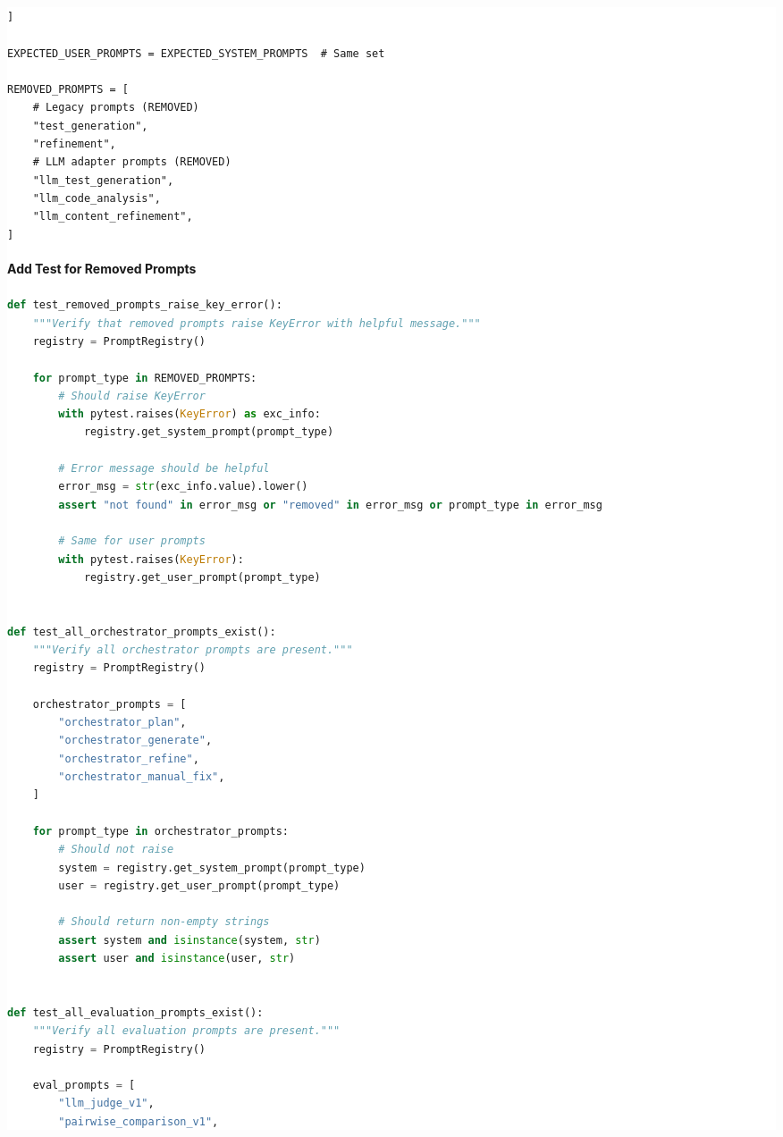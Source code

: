 ```
]

EXPECTED_USER_PROMPTS = EXPECTED_SYSTEM_PROMPTS  # Same set

REMOVED_PROMPTS = [
    # Legacy prompts (REMOVED)
    "test_generation",
    "refinement",
    # LLM adapter prompts (REMOVED)
    "llm_test_generation",
    "llm_code_analysis",
    "llm_content_refinement",
]
```

#### Add Test for Removed Prompts

```python
def test_removed_prompts_raise_key_error():
    """Verify that removed prompts raise KeyError with helpful message."""
    registry = PromptRegistry()

    for prompt_type in REMOVED_PROMPTS:
        # Should raise KeyError
        with pytest.raises(KeyError) as exc_info:
            registry.get_system_prompt(prompt_type)

        # Error message should be helpful
        error_msg = str(exc_info.value).lower()
        assert "not found" in error_msg or "removed" in error_msg or prompt_type in error_msg

        # Same for user prompts
        with pytest.raises(KeyError):
            registry.get_user_prompt(prompt_type)


def test_all_orchestrator_prompts_exist():
    """Verify all orchestrator prompts are present."""
    registry = PromptRegistry()

    orchestrator_prompts = [
        "orchestrator_plan",
        "orchestrator_generate",
        "orchestrator_refine",
        "orchestrator_manual_fix",
    ]

    for prompt_type in orchestrator_prompts:
        # Should not raise
        system = registry.get_system_prompt(prompt_type)
        user = registry.get_user_prompt(prompt_type)

        # Should return non-empty strings
        assert system and isinstance(system, str)
        assert user and isinstance(user, str)


def test_all_evaluation_prompts_exist():
    """Verify all evaluation prompts are present."""
    registry = PromptRegistry()

    eval_prompts = [
        "llm_judge_v1",
        "pairwise_comparison_v1",
```
